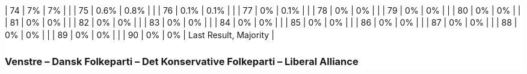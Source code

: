| 74 | 7% | 7% |  |
| 75 | 0.6% | 0.8% |  |
| 76 | 0.1% | 0.1% |  |
| 77 | 0% | 0.1% |  |
| 78 | 0% | 0% |  |
| 79 | 0% | 0% |  |
| 80 | 0% | 0% |  |
| 81 | 0% | 0% |  |
| 82 | 0% | 0% |  |
| 83 | 0% | 0% |  |
| 84 | 0% | 0% |  |
| 85 | 0% | 0% |  |
| 86 | 0% | 0% |  |
| 87 | 0% | 0% |  |
| 88 | 0% | 0% |  |
| 89 | 0% | 0% |  |
| 90 | 0% | 0% | Last Result, Majority |

### Venstre – Dansk Folkeparti – Det Konservative Folkeparti – Liberal Alliance
